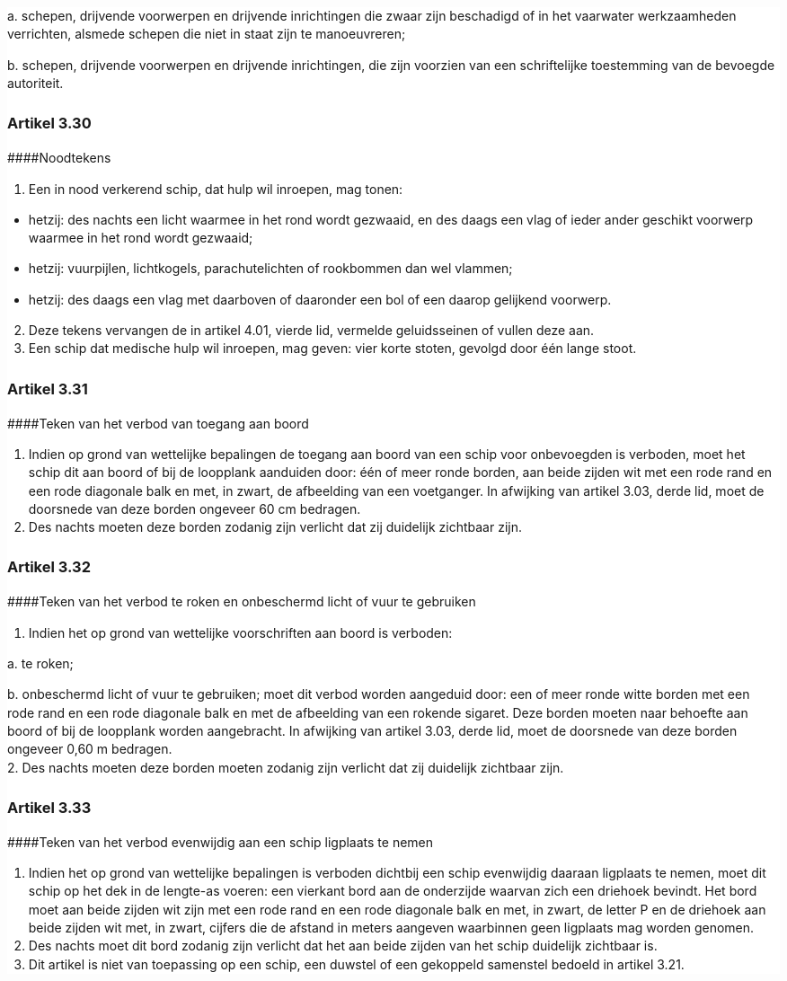 a. schepen, drijvende voorwerpen en drijvende inrichtingen die zwaar zijn beschadigd of in het vaarwater werkzaamheden verrichten, alsmede schepen die niet in staat zijn te manoeuvreren;  

b. schepen, drijvende voorwerpen en drijvende inrichtingen, die zijn voorzien van een schriftelijke toestemming van de bevoegde autoriteit.     

### Artikel  3.30  

####Noodtekens

1.  Een in nood verkerend schip, dat hulp wil inroepen, mag tonen: 

- hetzij: des nachts een licht waarmee in het rond wordt gezwaaid, en des daags een vlag of ieder ander geschikt voorwerp waarmee in het rond wordt gezwaaid;  

- hetzij: vuurpijlen, lichtkogels, parachutelichten of rookbommen dan wel vlammen;  

- hetzij: des daags een vlag met daarboven of daaronder een bol of een daarop gelijkend voorwerp.     
2.  Deze tekens vervangen de in artikel 4.01, vierde lid, vermelde geluidsseinen of vullen deze aan.   
3.  Een schip dat medische hulp wil inroepen, mag geven: vier korte stoten, gevolgd door één lange stoot.   

### Artikel  3.31  

####Teken van het verbod van toegang aan boord

1.  Indien op grond van wettelijke bepalingen de toegang aan boord van een schip voor onbevoegden is verboden, moet het schip dit aan boord of bij de loopplank aanduiden door: één of meer ronde borden, aan beide zijden wit met een rode rand en een rode diagonale balk en met, in zwart, de afbeelding van een voetganger. In afwijking van artikel 3.03, derde lid, moet de doorsnede van deze borden ongeveer 60 cm bedragen.   
2.  Des nachts moeten deze borden zodanig zijn verlicht dat zij duidelijk zichtbaar zijn.   

### Artikel  3.32  

####Teken van het verbod te roken en onbeschermd licht of vuur te gebruiken

1.  Indien het op grond van wettelijke voorschriften aan boord is verboden: 

a. te roken;  

b. onbeschermd licht of vuur te gebruiken;   moet dit verbod worden aangeduid door: een of meer ronde witte borden met een rode rand en een rode diagonale balk en met de afbeelding van een rokende sigaret. Deze borden moeten naar behoefte aan boord of bij de loopplank worden aangebracht. In afwijking van artikel 3.03, derde lid, moet de doorsnede van deze borden ongeveer 0,60 m bedragen.   
2.  Des nachts moeten deze borden moeten zodanig zijn verlicht dat zij duidelijk zichtbaar zijn.   

### Artikel  3.33  

####Teken van het verbod evenwijdig aan een schip ligplaats te nemen

1.  Indien het op grond van wettelijke bepalingen is verboden dichtbij een schip evenwijdig daaraan ligplaats te nemen, moet dit schip op het dek in de lengte-as voeren: een vierkant bord aan de onderzijde waarvan zich een driehoek bevindt. Het bord moet aan beide zijden wit zijn met een rode rand en een rode diagonale balk en met, in zwart, de letter P en de driehoek aan beide zijden wit met, in zwart, cijfers die de afstand in meters aangeven waarbinnen geen ligplaats mag worden genomen.   
2.  Des nachts moet dit bord zodanig zijn verlicht dat het aan beide zijden van het schip duidelijk zichtbaar is.   
3.  Dit artikel is niet van toepassing op een schip, een duwstel of een gekoppeld samenstel bedoeld in artikel 3.21.   
